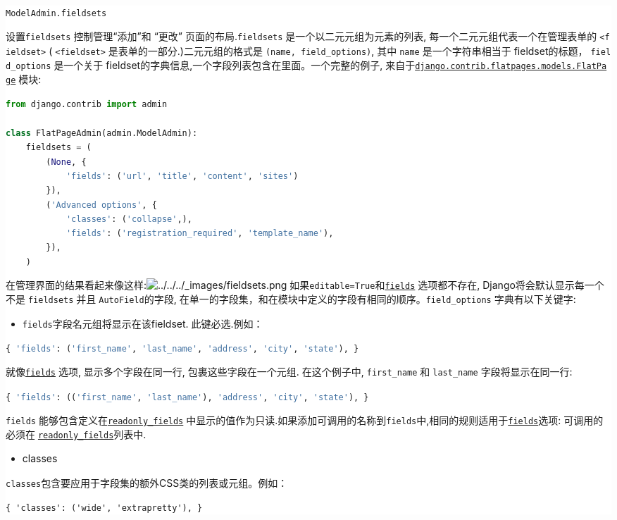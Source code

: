 ```
ModelAdmin.fieldsets
```

设置`fieldsets` 控制管理“添加”和 “更改” 页面的布局.`fieldsets` 是一个以二元元组为元素的列表, 每一个二元元组代表一个在管理表单的 `<fieldset>` ( `<fieldset>` 是表单的一部分.)二元元组的格式是 `(name, field_options)`, 其中 `name` 是一个字符串相当于 fieldset的标题， `field_options` 是一个关于 fieldset的字典信息,一个字段列表包含在里面。一个完整的例子, 来自于[`django.contrib.flatpages.models.FlatPage`](https://yiyibooks.cn/__trs__/xx/Django_1.11.6/ref/contrib/flatpages.html#django.contrib.flatpages.models.FlatPage) 模块:

```python
from django.contrib import admin

class FlatPageAdmin(admin.ModelAdmin):
    fieldsets = (
        (None, {
            'fields': ('url', 'title', 'content', 'sites')
        }),
        ('Advanced options', {
            'classes': ('collapse',),
            'fields': ('registration_required', 'template_name'),
        }),
    )
```

在管理界面的结果看起来像这样:![../../../_images/fieldsets.png](https://yiyibooks.cn/__trs__/xx/Django_1.11.6/_images/fieldsets.png)
如果`editable=True`和[`fields`](https://yiyibooks.cn/__trs__/xx/Django_1.11.6/ref/contrib/admin/index.html#django.contrib.admin.ModelAdmin.fields) 选项都不存在, Django将会默认显示每一个不是 `fieldsets` 并且 `AutoField`的字段, 在单一的字段集，和在模块中定义的字段有相同的顺序。`field_options` 字典有以下关键字:

- `fields`字段名元组将显示在该fieldset. 此键必选.例如：

```python
{ 'fields': ('first_name', 'last_name', 'address', 'city', 'state'), }
```

就像[`fields`](https://yiyibooks.cn/__trs__/xx/Django_1.11.6/ref/contrib/admin/index.html#django.contrib.admin.ModelAdmin.fields) 选项, 显示多个字段在同一行, 包裹这些字段在一个元组. 在这个例子中, `first_name` 和 `last_name` 字段将显示在同一行:

```python
{ 'fields': (('first_name', 'last_name'), 'address', 'city', 'state'), } 

```

`fields` 能够包含定义在[`readonly_fields`](https://yiyibooks.cn/__trs__/xx/Django_1.11.6/ref/contrib/admin/index.html#django.contrib.admin.ModelAdmin.readonly_fields) 中显示的值作为只读.如果添加可调用的名称到`fields`中,相同的规则适用于[`fields`](https://yiyibooks.cn/__trs__/xx/Django_1.11.6/ref/contrib/admin/index.html#django.contrib.admin.ModelAdmin.fields)选项: 可调用的必须在 [`readonly_fields`](https://yiyibooks.cn/__trs__/xx/Django_1.11.6/ref/contrib/admin/index.html#django.contrib.admin.ModelAdmin.readonly_fields)列表中.

- classes

`classes`包含要应用于字段集的额外CSS类的列表或元组。例如：

```
{ 'classes': ('wide', 'extrapretty'), } 
```
